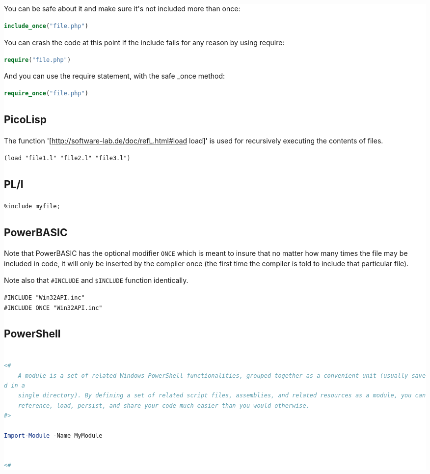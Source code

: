 You can be safe about it and make sure it's not included more than once:

```PHP
include_once("file.php")
```

You can crash the code at this point if the include fails for any reason by using require:

```PHP
require("file.php")
```

And you can use the require statement, with the safe _once method:

```PHP
require_once("file.php")
```



## PicoLisp

The function '[http://software-lab.de/doc/refL.html#load load]' is used for recursively executing the contents of files.

```PicoLisp
(load "file1.l" "file2.l" "file3.l")
```



## PL/I


```pli
%include myfile;
```



## PowerBASIC

Note that PowerBASIC has the optional modifier <code>ONCE</code> which is meant to insure that no matter how many times the file may be included in code, it will only be inserted by the compiler once (the first time the compiler is told to include that particular file).

Note also that <code>#INCLUDE</code> and <code>$INCLUDE</code> function identically.


```powerbasic
#INCLUDE "Win32API.inc"
#INCLUDE ONCE "Win32API.inc"
```



## PowerShell


```PowerShell

<#
    A module is a set of related Windows PowerShell functionalities, grouped together as a convenient unit (usually saved in a
    single directory). By defining a set of related script files, assemblies, and related resources as a module, you can
    reference, load, persist, and share your code much easier than you would otherwise.
#>

Import-Module -Name MyModule


<#
```